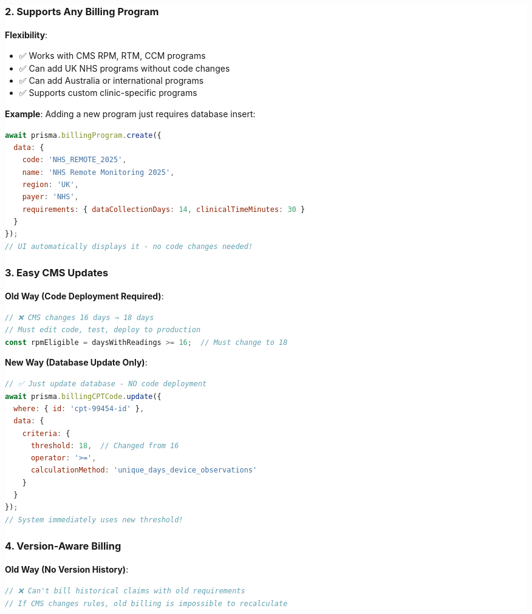 ### 2. Supports Any Billing Program

**Flexibility**:
- ✅ Works with CMS RPM, RTM, CCM programs
- ✅ Can add UK NHS programs without code changes
- ✅ Can add Australia or international programs
- ✅ Supports custom clinic-specific programs

**Example**: Adding a new program just requires database insert:
```javascript
await prisma.billingProgram.create({
  data: {
    code: 'NHS_REMOTE_2025',
    name: 'NHS Remote Monitoring 2025',
    region: 'UK',
    payer: 'NHS',
    requirements: { dataCollectionDays: 14, clinicalTimeMinutes: 30 }
  }
});
// UI automatically displays it - no code changes needed!
```

### 3. Easy CMS Updates

**Old Way (Code Deployment Required)**:
```javascript
// ❌ CMS changes 16 days → 18 days
// Must edit code, test, deploy to production
const rpmEligible = daysWithReadings >= 16;  // Must change to 18
```

**New Way (Database Update Only)**:
```javascript
// ✅ Just update database - NO code deployment
await prisma.billingCPTCode.update({
  where: { id: 'cpt-99454-id' },
  data: {
    criteria: {
      threshold: 18,  // Changed from 16
      operator: '>=',
      calculationMethod: 'unique_days_device_observations'
    }
  }
});
// System immediately uses new threshold!
```

### 4. Version-Aware Billing

**Old Way (No Version History)**:
```javascript
// ❌ Can't bill historical claims with old requirements
// If CMS changes rules, old billing is impossible to recalculate
```
